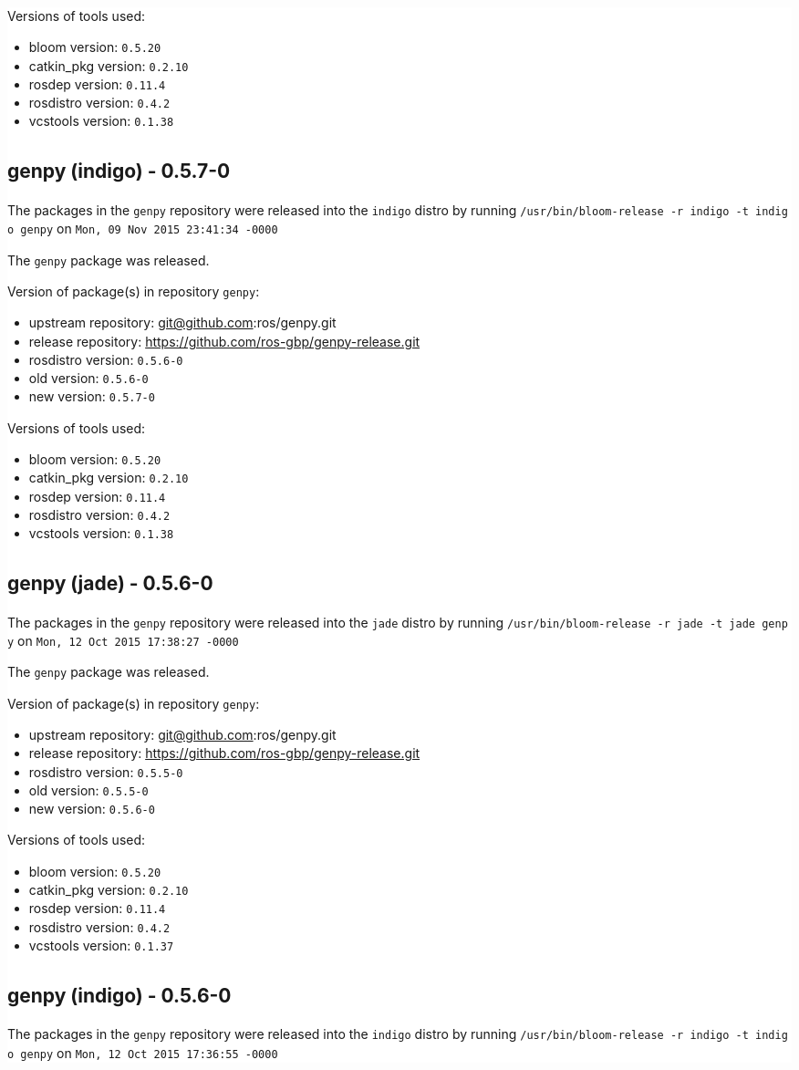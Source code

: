 Versions of tools used:
- bloom version: `0.5.20`
- catkin_pkg version: `0.2.10`
- rosdep version: `0.11.4`
- rosdistro version: `0.4.2`
- vcstools version: `0.1.38`


## genpy (indigo) - 0.5.7-0

The packages in the `genpy` repository were released into the `indigo` distro by running `/usr/bin/bloom-release -r indigo -t indigo genpy` on `Mon, 09 Nov 2015 23:41:34 -0000`

The `genpy` package was released.

Version of package(s) in repository `genpy`:
- upstream repository: git@github.com:ros/genpy.git
- release repository: https://github.com/ros-gbp/genpy-release.git
- rosdistro version: `0.5.6-0`
- old version: `0.5.6-0`
- new version: `0.5.7-0`

Versions of tools used:
- bloom version: `0.5.20`
- catkin_pkg version: `0.2.10`
- rosdep version: `0.11.4`
- rosdistro version: `0.4.2`
- vcstools version: `0.1.38`


## genpy (jade) - 0.5.6-0

The packages in the `genpy` repository were released into the `jade` distro by running `/usr/bin/bloom-release -r jade -t jade genpy` on `Mon, 12 Oct 2015 17:38:27 -0000`

The `genpy` package was released.

Version of package(s) in repository `genpy`:
- upstream repository: git@github.com:ros/genpy.git
- release repository: https://github.com/ros-gbp/genpy-release.git
- rosdistro version: `0.5.5-0`
- old version: `0.5.5-0`
- new version: `0.5.6-0`

Versions of tools used:
- bloom version: `0.5.20`
- catkin_pkg version: `0.2.10`
- rosdep version: `0.11.4`
- rosdistro version: `0.4.2`
- vcstools version: `0.1.37`


## genpy (indigo) - 0.5.6-0

The packages in the `genpy` repository were released into the `indigo` distro by running `/usr/bin/bloom-release -r indigo -t indigo genpy` on `Mon, 12 Oct 2015 17:36:55 -0000`
